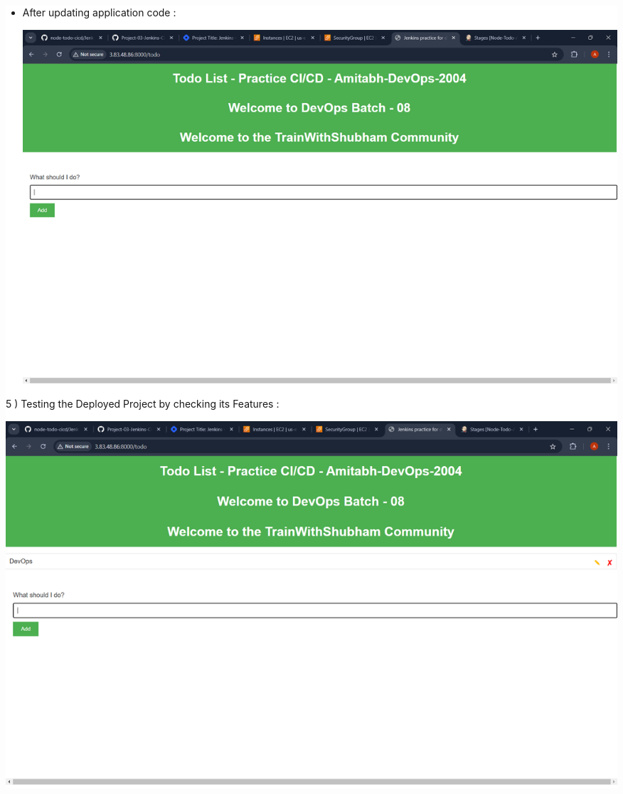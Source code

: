 * After updating application code :
    
    ![After updating](README-images/image6.png)
    

5 ) Testing the Deployed Project by checking its Features :

![Testing](README-images/image7.png)
